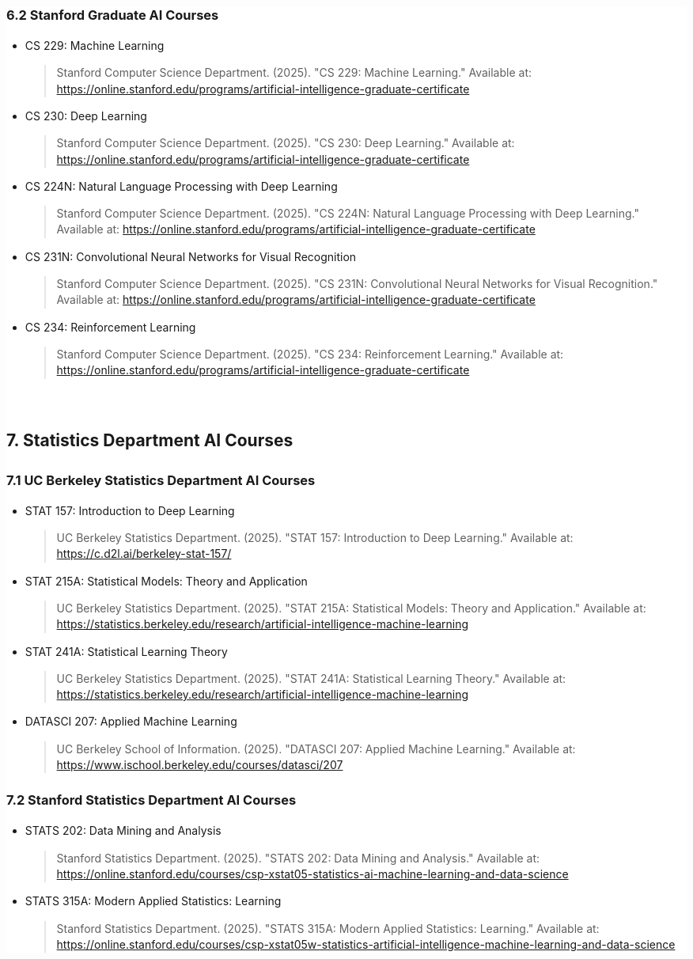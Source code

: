 ### 6.2 Stanford Graduate AI Courses

- CS 229: Machine Learning
  > Stanford Computer Science Department. (2025). "CS 229: Machine Learning." Available at: https://online.stanford.edu/programs/artificial-intelligence-graduate-certificate

- CS 230: Deep Learning
  > Stanford Computer Science Department. (2025). "CS 230: Deep Learning." Available at: https://online.stanford.edu/programs/artificial-intelligence-graduate-certificate

- CS 224N: Natural Language Processing with Deep Learning
  > Stanford Computer Science Department. (2025). "CS 224N: Natural Language Processing with Deep Learning." Available at: https://online.stanford.edu/programs/artificial-intelligence-graduate-certificate

- CS 231N: Convolutional Neural Networks for Visual Recognition
  > Stanford Computer Science Department. (2025). "CS 231N: Convolutional Neural Networks for Visual Recognition." Available at: https://online.stanford.edu/programs/artificial-intelligence-graduate-certificate

- CS 234: Reinforcement Learning
  > Stanford Computer Science Department. (2025). "CS 234: Reinforcement Learning." Available at: https://online.stanford.edu/programs/artificial-intelligence-graduate-certificate

<br/>

## 7. Statistics Department AI Courses

### 7.1 UC Berkeley Statistics Department AI Courses

- STAT 157: Introduction to Deep Learning
  > UC Berkeley Statistics Department. (2025). "STAT 157: Introduction to Deep Learning." Available at: https://c.d2l.ai/berkeley-stat-157/

- STAT 215A: Statistical Models: Theory and Application
  > UC Berkeley Statistics Department. (2025). "STAT 215A: Statistical Models: Theory and Application." Available at: https://statistics.berkeley.edu/research/artificial-intelligence-machine-learning

- STAT 241A: Statistical Learning Theory
  > UC Berkeley Statistics Department. (2025). "STAT 241A: Statistical Learning Theory." Available at: https://statistics.berkeley.edu/research/artificial-intelligence-machine-learning

- DATASCI 207: Applied Machine Learning
  > UC Berkeley School of Information. (2025). "DATASCI 207: Applied Machine Learning." Available at: https://www.ischool.berkeley.edu/courses/datasci/207

### 7.2 Stanford Statistics Department AI Courses

- STATS 202: Data Mining and Analysis
  > Stanford Statistics Department. (2025). "STATS 202: Data Mining and Analysis." Available at: https://online.stanford.edu/courses/csp-xstat05-statistics-ai-machine-learning-and-data-science

- STATS 315A: Modern Applied Statistics: Learning
  > Stanford Statistics Department. (2025). "STATS 315A: Modern Applied Statistics: Learning." Available at: https://online.stanford.edu/courses/csp-xstat05w-statistics-artificial-intelligence-machine-learning-and-data-science
